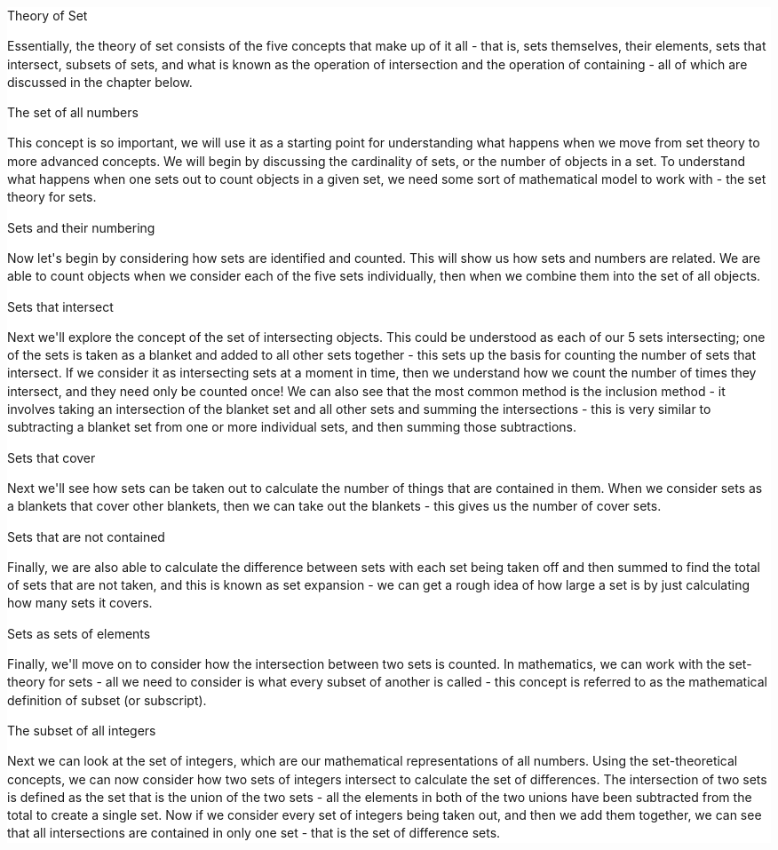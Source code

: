 Theory of Set

Essentially, the theory of set consists of the five concepts that make up of it all - that is, sets themselves, their elements, sets that intersect, subsets of sets, and what is known as the operation of intersection and the operation of containing - all of which are discussed in the chapter below.

The set of all numbers

This concept is so important, we will use it as a starting point for understanding what happens when we move from set theory to more advanced concepts. We will begin by discussing the cardinality of sets, or the number of objects in a set. To understand what happens when one sets out to count objects in a given set, we need some sort of mathematical model to work with - the set theory for sets.

Sets and their numbering

Now let's begin by considering how sets are identified and counted. This will show us how sets and numbers are related. We are able to count objects when we consider each of the five sets individually, then when we combine them into the set of all objects.

Sets that intersect

Next we'll explore the concept of the set of intersecting objects. This could be understood as each of our 5 sets intersecting; one of the sets is taken as a blanket and added to all other sets together - this sets up the basis for counting the number of sets that intersect. If we consider it as intersecting sets at a moment in time, then we understand how we count the number of times they intersect, and they need only be counted once! We can also see that the most common method is the inclusion method - it involves taking an intersection of the blanket set and all other sets and summing the intersections - this is very similar to subtracting a blanket set from one or more individual sets, and then summing those subtractions.

Sets that cover

Next we'll see how sets can be taken out to calculate the number of things that are contained in them. When we consider sets as a blankets that cover other blankets, then we can take out the blankets - this gives us the number of cover sets.

Sets that are not contained

Finally, we are also able to calculate the difference between sets with each set being taken off and then summed to find the total of sets that are not taken, and this is known as set expansion - we can get a rough idea of how large a set is by just calculating how many sets it covers.

Sets as sets of elements

Finally, we'll move on to consider how the intersection between two sets is counted. In mathematics, we can work with the set-theory for sets - all we need to consider is what every subset of another is called - this concept is referred to as the mathematical definition of subset (or subscript).

The subset of all integers

Next we can look at the set of integers, which are our mathematical representations of all numbers. Using the set-theoretical concepts, we can now consider how two sets of integers intersect to calculate the set of differences. The intersection of two sets is defined as the set that is the union of the two sets - all the elements in both of the two unions have been subtracted from the total to create a single set. Now if we consider every set of integers being taken out, and then we add them together, we can see that all intersections are contained in only one set - that is the set of difference sets.
